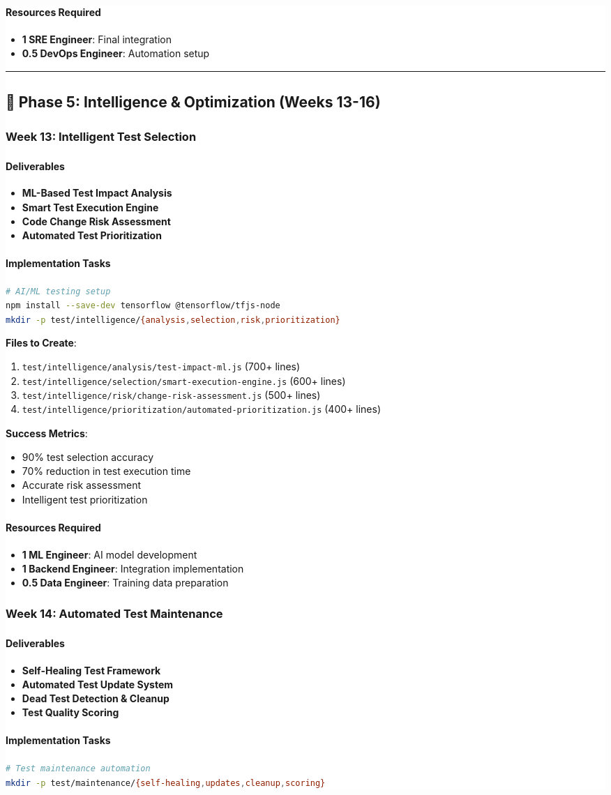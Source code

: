 #### Resources Required
- **1 SRE Engineer**: Final integration
- **0.5 DevOps Engineer**: Automation setup

---

## 🧠 Phase 5: Intelligence & Optimization (Weeks 13-16)

### Week 13: Intelligent Test Selection

#### Deliverables
- **ML-Based Test Impact Analysis**
- **Smart Test Execution Engine**
- **Code Change Risk Assessment**
- **Automated Test Prioritization**

#### Implementation Tasks
```bash
# AI/ML testing setup
npm install --save-dev tensorflow @tensorflow/tfjs-node
mkdir -p test/intelligence/{analysis,selection,risk,prioritization}
```

**Files to Create**:
1. `test/intelligence/analysis/test-impact-ml.js` (700+ lines)
2. `test/intelligence/selection/smart-execution-engine.js` (600+ lines)
3. `test/intelligence/risk/change-risk-assessment.js` (500+ lines)
4. `test/intelligence/prioritization/automated-prioritization.js` (400+ lines)

**Success Metrics**:
- 90% test selection accuracy
- 70% reduction in test execution time
- Accurate risk assessment
- Intelligent test prioritization

#### Resources Required
- **1 ML Engineer**: AI model development
- **1 Backend Engineer**: Integration implementation
- **0.5 Data Engineer**: Training data preparation

### Week 14: Automated Test Maintenance

#### Deliverables
- **Self-Healing Test Framework**
- **Automated Test Update System**
- **Dead Test Detection & Cleanup**
- **Test Quality Scoring**

#### Implementation Tasks
```bash
# Test maintenance automation
mkdir -p test/maintenance/{self-healing,updates,cleanup,scoring}
```
